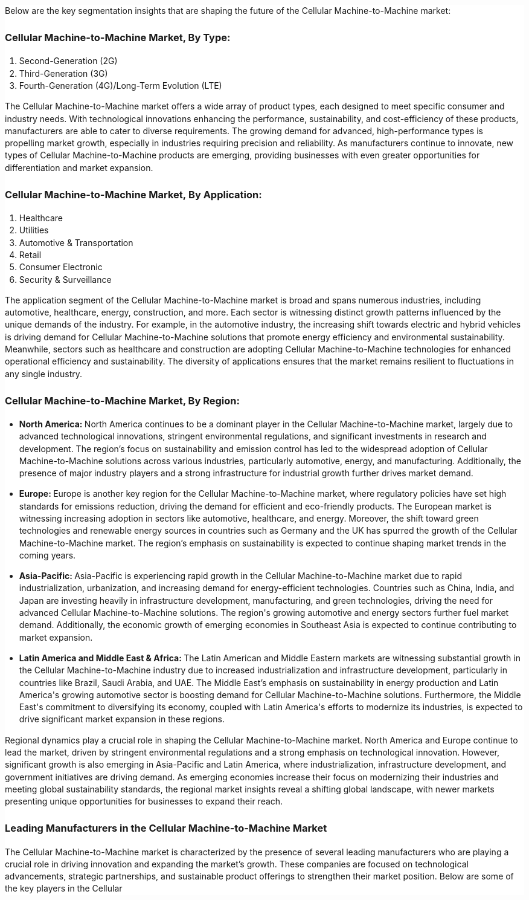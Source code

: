 Below are the key segmentation insights that are shaping the future of the Cellular Machine-to-Machine market:</p><h3><strong>Cellular Machine-to-Machine Market, By Type:<br /></strong></h3><ol><li>Second-Generation (2G)<li> Third-Generation (3G)<li> Fourth-Generation (4G)/Long-Term Evolution (LTE)</li></ol><p>The Cellular Machine-to-Machine market offers a wide array of product types, each designed to meet specific consumer and industry needs. With technological innovations enhancing the performance, sustainability, and cost-efficiency of these products, manufacturers are able to cater to diverse requirements. The growing demand for advanced, high-performance types is propelling market growth, especially in industries requiring precision and reliability. As manufacturers continue to innovate, new types of Cellular Machine-to-Machine products are emerging, providing businesses with even greater opportunities for differentiation and market expansion.</p><h3>Cellular Machine-to-Machine Market,&nbsp;By Application:</h3><ol><li>Healthcare<li> Utilities<li> Automotive & Transportation<li> Retail<li> Consumer Electronic<li> Security & Surveillance</li></ol><p>The application segment of the Cellular Machine-to-Machine market is broad and spans numerous industries, including automotive, healthcare, energy, construction, and more. Each sector is witnessing distinct growth patterns influenced by the unique demands of the industry. For example, in the automotive industry, the increasing shift towards electric and hybrid vehicles is driving demand for Cellular Machine-to-Machine solutions that promote energy efficiency and environmental sustainability. Meanwhile, sectors such as healthcare and construction are adopting Cellular Machine-to-Machine technologies for enhanced operational efficiency and sustainability. The diversity of applications ensures that the market remains resilient to fluctuations in any single industry.</p><h3>Cellular Machine-to-Machine Market, By Region:</h3><ul><li><p><strong>North America:&nbsp;</strong>North America continues to be a dominant player in the Cellular Machine-to-Machine market, largely due to advanced technological innovations, stringent environmental regulations, and significant investments in research and development. The region&rsquo;s focus on sustainability and emission control has led to the widespread adoption of Cellular Machine-to-Machine solutions across various industries, particularly automotive, energy, and manufacturing. Additionally, the presence of major industry players and a strong infrastructure for industrial growth further drives market demand.</p></li><li><p><strong><strong>Europe:&nbsp;</strong></strong>Europe is another key region for the Cellular Machine-to-Machine market, where regulatory policies have set high standards for emissions reduction, driving the demand for efficient and eco-friendly products. The European market is witnessing increasing adoption in sectors like automotive, healthcare, and energy. Moreover, the shift toward green technologies and renewable energy sources in countries such as Germany and the UK has spurred the growth of the Cellular Machine-to-Machine market. The region&rsquo;s emphasis on sustainability is expected to continue shaping market trends in the coming years.</p></li><li><p><strong><strong>Asia-Pacific:&nbsp;</strong></strong>Asia-Pacific is experiencing rapid growth in the Cellular Machine-to-Machine market due to rapid industrialization, urbanization, and increasing demand for energy-efficient technologies. Countries such as China, India, and Japan are investing heavily in infrastructure development, manufacturing, and green technologies, driving the need for advanced Cellular Machine-to-Machine solutions. The region's growing automotive and energy sectors further fuel market demand. Additionally, the economic growth of emerging economies in Southeast Asia is expected to continue contributing to market expansion.</p></li><li><p><strong><strong>Latin America and Middle East &amp; Africa:&nbsp;</strong></strong>The Latin American and Middle Eastern markets are witnessing substantial growth in the Cellular Machine-to-Machine industry due to increased industrialization and infrastructure development, particularly in countries like Brazil, Saudi Arabia, and UAE. The Middle East&rsquo;s emphasis on sustainability in energy production and Latin America's growing automotive sector is boosting demand for Cellular Machine-to-Machine solutions. Furthermore, the Middle East's commitment to diversifying its economy, coupled with Latin America's efforts to modernize its industries, is expected to drive significant market expansion in these regions.</p></li></ul><p>Regional dynamics play a crucial role in shaping the Cellular Machine-to-Machine market. North America and Europe continue to lead the market, driven by stringent environmental regulations and a strong emphasis on technological innovation. However, significant growth is also emerging in Asia-Pacific and Latin America, where industrialization, infrastructure development, and government initiatives are driving demand. As emerging economies increase their focus on modernizing their industries and meeting global sustainability standards, the regional market insights reveal a shifting global landscape, with newer markets presenting unique opportunities for businesses to expand their reach.</p><h3><strong>Leading Manufacturers in the Cellular Machine-to-Machine Market</strong></h3><p>The Cellular Machine-to-Machine market is characterized by the presence of several leading manufacturers who are playing a crucial role in driving innovation and expanding the market&rsquo;s growth. These companies are focused on technological advancements, strategic partnerships, and sustainable product offerings to strengthen their market position. Below are some of the key players in the Cellular
